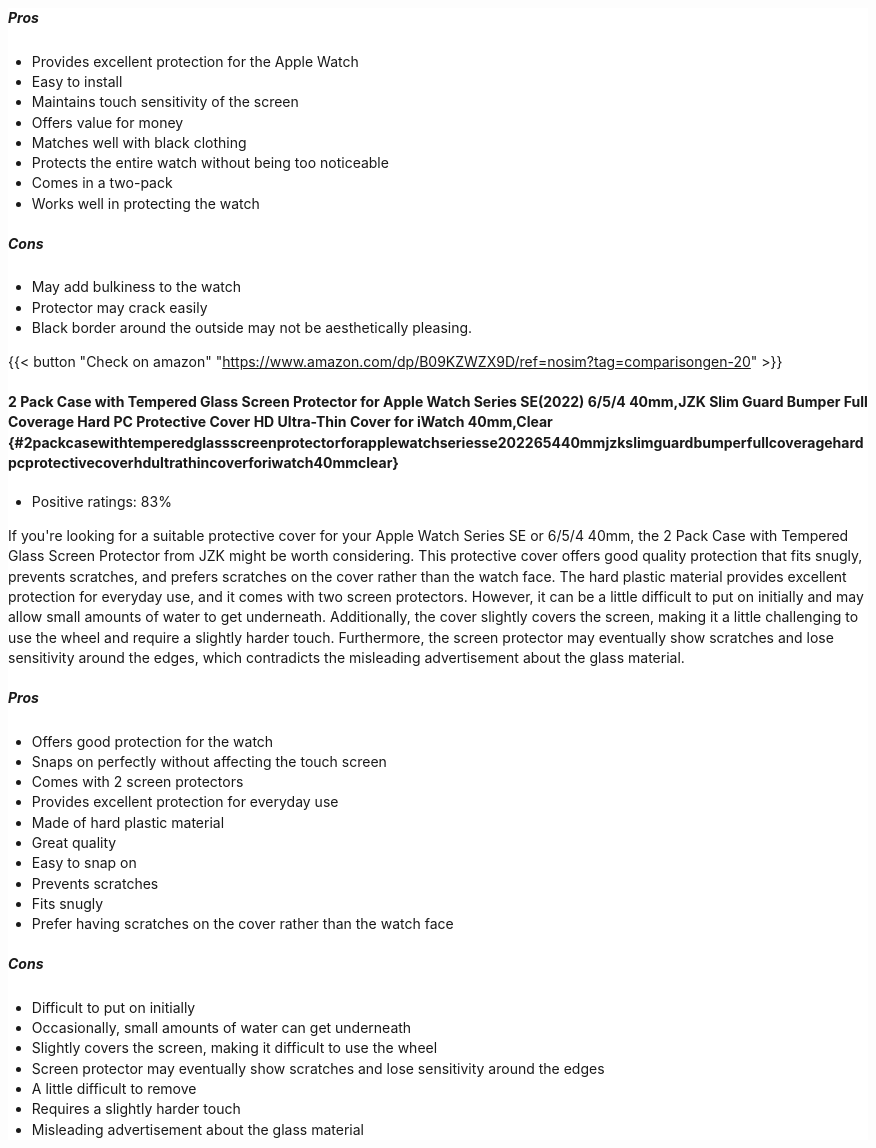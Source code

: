 ##### Pros
- Provides excellent protection for the Apple Watch
- Easy to install
- Maintains touch sensitivity of the screen
- Offers value for money
- Matches well with black clothing
- Protects the entire watch without being too noticeable
- Comes in a two-pack
- Works well in protecting the watch

##### Cons
- May add bulkiness to the watch
- Protector may crack easily
- Black border around the outside may not be aesthetically pleasing.

{{< button "Check on amazon" "https://www.amazon.com/dp/B09KZWZX9D/ref=nosim?tag=comparisongen-20" >}}

#### 2 Pack Case with Tempered Glass Screen Protector for Apple Watch Series SE(2022) 6/5/4 40mm,JZK Slim Guard Bumper Full Coverage Hard PC Protective Cover HD Ultra-Thin Cover for iWatch 40mm,Clear {#2packcasewithtemperedglassscreenprotectorforapplewatchseriesse202265440mmjzkslimguardbumperfullcoveragehardpcprotectivecoverhdultrathincoverforiwatch40mmclear}



* Positive ratings: 83%

If you're looking for a suitable protective cover for your Apple Watch Series SE or 6/5/4 40mm, the 2 Pack Case with Tempered Glass Screen Protector from JZK might be worth considering. This protective cover offers good quality protection that fits snugly, prevents scratches, and prefers scratches on the cover rather than the watch face. The hard plastic material provides excellent protection for everyday use, and it comes with two screen protectors. However, it can be a little difficult to put on initially and may allow small amounts of water to get underneath. Additionally, the cover slightly covers the screen, making it a little challenging to use the wheel and require a slightly harder touch. Furthermore, the screen protector may eventually show scratches and lose sensitivity around the edges, which contradicts the misleading advertisement about the glass material.
##### Pros
- Offers good protection for the watch
- Snaps on perfectly without affecting the touch screen
- Comes with 2 screen protectors
- Provides excellent protection for everyday use
- Made of hard plastic material
- Great quality
- Easy to snap on
- Prevents scratches
- Fits snugly
- Prefer having scratches on the cover rather than the watch face
##### Cons
- Difficult to put on initially
- Occasionally, small amounts of water can get underneath
- Slightly covers the screen, making it difficult to use the wheel
- Screen protector may eventually show scratches and lose sensitivity around the edges
- A little difficult to remove
- Requires a slightly harder touch
- Misleading advertisement about the glass material
